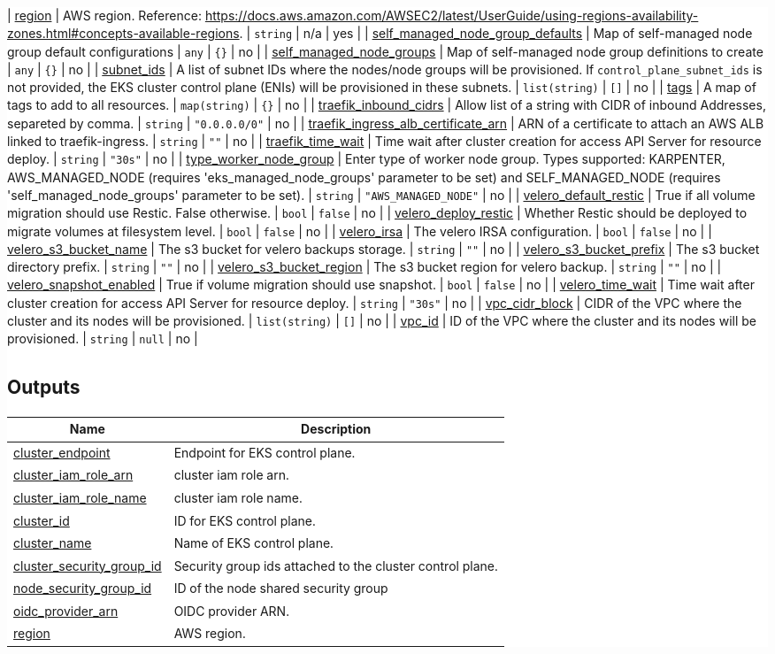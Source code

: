 | <a name="input_region"></a> [region](#input\_region) | AWS region. Reference: https://docs.aws.amazon.com/AWSEC2/latest/UserGuide/using-regions-availability-zones.html#concepts-available-regions. | `string` | n/a | yes |
| <a name="input_self_managed_node_group_defaults"></a> [self\_managed\_node\_group\_defaults](#input\_self\_managed\_node\_group\_defaults) | Map of self-managed node group default configurations | `any` | `{}` | no |
| <a name="input_self_managed_node_groups"></a> [self\_managed\_node\_groups](#input\_self\_managed\_node\_groups) | Map of self-managed node group definitions to create | `any` | `{}` | no |
| <a name="input_subnet_ids"></a> [subnet\_ids](#input\_subnet\_ids) | A list of subnet IDs where the nodes/node groups will be provisioned. If `control_plane_subnet_ids` is not provided, the EKS cluster control plane (ENIs) will be provisioned in these subnets. | `list(string)` | `[]` | no |
| <a name="input_tags"></a> [tags](#input\_tags) | A map of tags to add to all resources. | `map(string)` | `{}` | no |
| <a name="input_traefik_inbound_cidrs"></a> [traefik\_inbound\_cidrs](#input\_traefik\_inbound\_cidrs) | Allow list of a string with CIDR of inbound Addresses, separeted by comma. | `string` | `"0.0.0.0/0"` | no |
| <a name="input_traefik_ingress_alb_certificate_arn"></a> [traefik\_ingress\_alb\_certificate\_arn](#input\_traefik\_ingress\_alb\_certificate\_arn) | ARN of a certificate to attach an AWS ALB linked to traefik-ingress. | `string` | `""` | no |
| <a name="input_traefik_time_wait"></a> [traefik\_time\_wait](#input\_traefik\_time\_wait) | Time wait after cluster creation for access API Server for resource deploy. | `string` | `"30s"` | no |
| <a name="input_type_worker_node_group"></a> [type\_worker\_node\_group](#input\_type\_worker\_node\_group) | Enter type of worker node group. Types supported: KARPENTER, AWS\_MANAGED\_NODE (requires 'eks\_managed\_node\_groups' parameter to be set) and SELF\_MANAGED\_NODE (requires 'self\_managed\_node\_groups' parameter to be set). | `string` | `"AWS_MANAGED_NODE"` | no |
| <a name="input_velero_default_restic"></a> [velero\_default\_restic](#input\_velero\_default\_restic) | True if all volume migration should use Restic. False otherwise. | `bool` | `false` | no |
| <a name="input_velero_deploy_restic"></a> [velero\_deploy\_restic](#input\_velero\_deploy\_restic) | Whether Restic should be deployed to migrate volumes at filesystem level. | `bool` | `false` | no |
| <a name="input_velero_irsa"></a> [velero\_irsa](#input\_velero\_irsa) | The velero IRSA configuration. | `bool` | `false` | no |
| <a name="input_velero_s3_bucket_name"></a> [velero\_s3\_bucket\_name](#input\_velero\_s3\_bucket\_name) | The s3 bucket for velero backups storage. | `string` | `""` | no |
| <a name="input_velero_s3_bucket_prefix"></a> [velero\_s3\_bucket\_prefix](#input\_velero\_s3\_bucket\_prefix) | The s3 bucket directory prefix. | `string` | `""` | no |
| <a name="input_velero_s3_bucket_region"></a> [velero\_s3\_bucket\_region](#input\_velero\_s3\_bucket\_region) | The s3 bucket region for velero backup. | `string` | `""` | no |
| <a name="input_velero_snapshot_enabled"></a> [velero\_snapshot\_enabled](#input\_velero\_snapshot\_enabled) | True if volume migration should use snapshot. | `bool` | `false` | no |
| <a name="input_velero_time_wait"></a> [velero\_time\_wait](#input\_velero\_time\_wait) | Time wait after cluster creation for access API Server for resource deploy. | `string` | `"30s"` | no |
| <a name="input_vpc_cidr_block"></a> [vpc\_cidr\_block](#input\_vpc\_cidr\_block) | CIDR of the VPC where the cluster and its nodes will be provisioned. | `list(string)` | `[]` | no |
| <a name="input_vpc_id"></a> [vpc\_id](#input\_vpc\_id) | ID of the VPC where the cluster and its nodes will be provisioned. | `string` | `null` | no |

## Outputs

| Name | Description |
|------|-------------|
| <a name="output_cluster_endpoint"></a> [cluster\_endpoint](#output\_cluster\_endpoint) | Endpoint for EKS control plane. |
| <a name="output_cluster_iam_role_arn"></a> [cluster\_iam\_role\_arn](#output\_cluster\_iam\_role\_arn) | cluster iam role arn. |
| <a name="output_cluster_iam_role_name"></a> [cluster\_iam\_role\_name](#output\_cluster\_iam\_role\_name) | cluster iam role name. |
| <a name="output_cluster_id"></a> [cluster\_id](#output\_cluster\_id) | ID for EKS control plane. |
| <a name="output_cluster_name"></a> [cluster\_name](#output\_cluster\_name) | Name of EKS control plane. |
| <a name="output_cluster_security_group_id"></a> [cluster\_security\_group\_id](#output\_cluster\_security\_group\_id) | Security group ids attached to the cluster control plane. |
| <a name="output_node_security_group_id"></a> [node\_security\_group\_id](#output\_node\_security\_group\_id) | ID of the node shared security group |
| <a name="output_oidc_provider_arn"></a> [oidc\_provider\_arn](#output\_oidc\_provider\_arn) | OIDC provider ARN. |
| <a name="output_region"></a> [region](#output\_region) | AWS region. |

